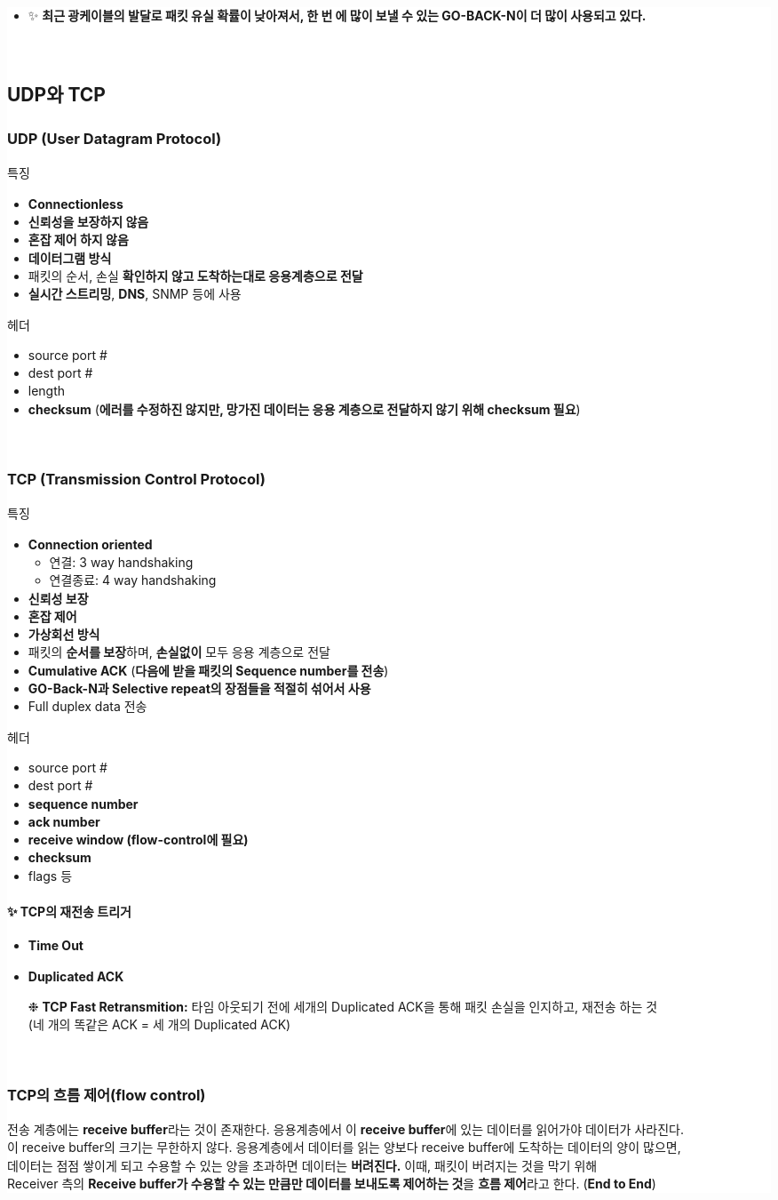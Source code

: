   - ✨ **최근 광케이블의 발달로 패킷 유실 확률이 낮아져서, 한 번 에 많이 보낼 수 있는 GO-BACK-N이 더 많이 사용되고 있다.**
<br>

## UDP와 TCP  
### UDP (User Datagram Protocol)  
특징  
- **Connectionless**  
- **신뢰성을 보장하지 않음**  
- **혼잡 제어 하지 않음**  
- **데이터그램 방식**
- 패킷의 순서, 손실 **확인하지 않고 도착하는대로 응용계층으로 전달**  
- **실시간 스트리밍**, **DNS**, SNMP 등에 사용  

헤더 
- source port #
- dest port #
- length
- **checksum** (**에러를 수정하진 않지만, 망가진 데이터는 응용 계층으로 전달하지 않기 위해 checksum 필요**)  
<br>

### TCP (Transmission Control Protocol)  
특징
- **Connection oriented**
  - 연결: 3 way handshaking  
  - 연결종료: 4 way handshaking  
- **신뢰성 보장**
- **혼잡 제어**
- **가상회선 방식**
- 패킷의 **순서를 보장**하며, **손실없이** 모두 응용 계층으로 전달 
- **Cumulative ACK** (**다음에 받을 패킷의 Sequence number를 전송**)  
- **GO-Back-N과 Selective repeat의 장점들을 적절히 섞어서 사용**  
- Full duplex data 전송  

헤더
- source port #  
- dest port #  
- **sequence number**  
- **ack number**  
- **receive window (flow-control에 필요)**  
- **checksum** 
- flags 등  

#### ✨ TCP의 재전송 트리거  
- **Time Out**  
- **Duplicated ACK**   

  ❉ **TCP Fast Retransmition:** 타임 아웃되기 전에 세개의 Duplicated ACK을 통해 패킷 손실을 인지하고, 재전송 하는 것  
  (네 개의 똑같은 ACK = 세 개의 Duplicated ACK)   
<br>

### TCP의 흐름 제어(flow control)  
전송 계층에는 **receive buffer**라는 것이 존재한다. 응용계층에서 이 **receive buffer**에 있는 데이터를 읽어가야 데이터가 사라진다.  
이 receive buffer의 크기는 무한하지 않다. 응용계층에서 데이터를 읽는 양보다 receive buffer에 도착하는 데이터의 양이 많으면,  
데이터는 점점 쌓이게 되고 수용할 수 있는 양을 초과하면 데이터는 **버려진다.** 이때, 패킷이 버려지는 것을 막기 위해  
Receiver 측의 **Receive buffer가 수용할 수 있는 만큼만 데이터를 보내도록 제어하는 것**을 **흐름 제어**라고 한다. (**End to End**)  
